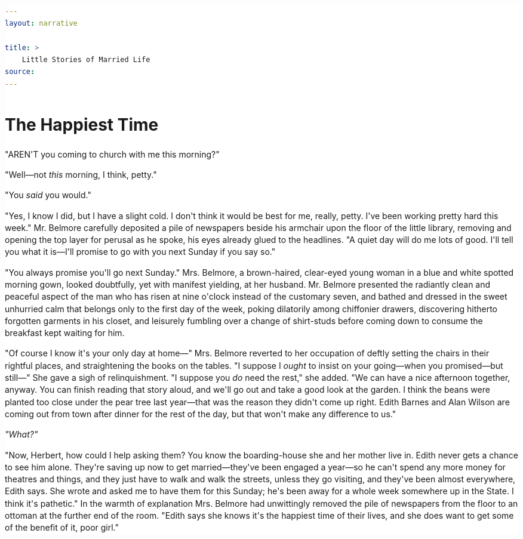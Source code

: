 ```yaml
---
layout: narrative

title: >
    Little Stories of Married Life
source: 
---
```


     
# The Happiest Time

  "AREN'T you coming to church with me this morning?" 

 "Well—not *this* morning, I think, petty." 

 "You *said* you would." 

 "Yes, I know I did, but I have a slight cold. I don't think it would be best for me, really, petty. I've been working pretty hard this week." Mr. Belmore carefully deposited a pile of newspapers beside his armchair upon the floor of the little library, removing and opening the top layer for perusal as he spoke, his eyes already glued to the headlines. "A quiet day will do me lots of good. I'll tell you what it is—I'll promise to go with you next Sunday if you say so." 

 "You always promise you'll go next Sunday." Mrs. Belmore, a brown-haired, clear-eyed young woman in a blue and white spotted morning gown, looked doubtfully, yet with manifest yielding, at her husband. Mr. Belmore presented the radiantly clean and peaceful aspect of the man who has risen at nine o'clock instead of the customary seven, and bathed and dressed in the sweet unhurried calm that belongs only to the first day of the week, poking dilatorily among chiffonier drawers, discovering hitherto forgotten garments in his closet, and leisurely fumbling over a change of shirt-studs before coming down to consume the breakfast kept waiting for him. 

 "Of course I know it's your only day at home—" Mrs. Belmore reverted to her occupation of deftly setting the chairs in their rightful places, and straightening the books on the tables. "I suppose I *ought* to insist on your going—when you promised—but still—" She gave a sigh of relinquishment. "I suppose you *do* need the rest," she added. "We can have a nice afternoon together, anyway. You can finish reading that story aloud, and we'll go out and take a good look at the garden. I think the beans were planted too close under the pear tree last year—that was the reason they didn't come up right. Edith Barnes and Alan Wilson are coming out from town after dinner for the rest of the day, but that won't make any difference to us." 

 *"What?"* 

 "Now, Herbert, how could I help asking them? You know the boarding-house she and her mother live in. Edith never gets a chance to see him alone. They're saving up now to get married—they've been engaged a year—so he can't spend any more money for theatres and things, and they just have to walk and walk the streets, unless they go visiting, and they've been almost everywhere, Edith says. She wrote and asked me to have them for this Sunday; he's been away for a whole week somewhere up in the State. I think it's pathetic." In the warmth of explanation Mrs. Belmore had unwittingly removed the pile of newspapers from the floor to an ottoman at the further end of the room. "Edith says she knows it's the happiest time of their lives, and she does want to get some of the benefit of it, poor girl." 
